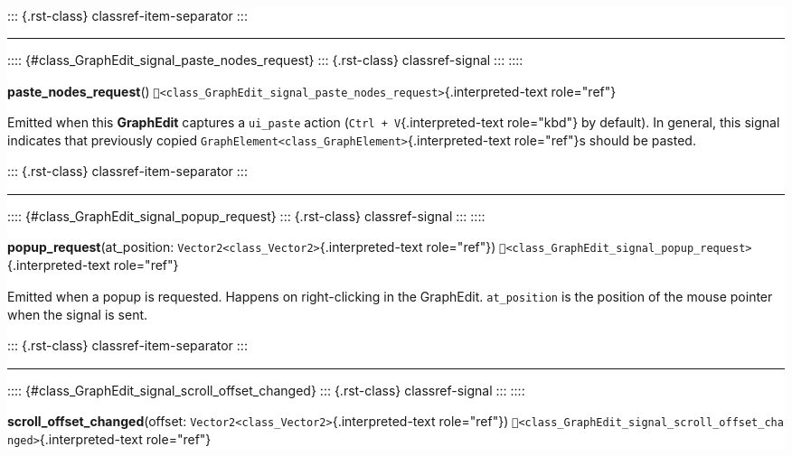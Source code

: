::: {.rst-class}
classref-item-separator
:::

------------------------------------------------------------------------

:::: {#class_GraphEdit_signal_paste_nodes_request}
::: {.rst-class}
classref-signal
:::
::::

**paste_nodes_request**()
`🔗<class_GraphEdit_signal_paste_nodes_request>`{.interpreted-text
role="ref"}

Emitted when this **GraphEdit** captures a `ui_paste` action
(`Ctrl + V`{.interpreted-text role="kbd"} by default). In general, this
signal indicates that previously copied
`GraphElement<class_GraphElement>`{.interpreted-text role="ref"}s should
be pasted.

::: {.rst-class}
classref-item-separator
:::

------------------------------------------------------------------------

:::: {#class_GraphEdit_signal_popup_request}
::: {.rst-class}
classref-signal
:::
::::

**popup_request**(at_position:
`Vector2<class_Vector2>`{.interpreted-text role="ref"})
`🔗<class_GraphEdit_signal_popup_request>`{.interpreted-text role="ref"}

Emitted when a popup is requested. Happens on right-clicking in the
GraphEdit. `at_position` is the position of the mouse pointer when the
signal is sent.

::: {.rst-class}
classref-item-separator
:::

------------------------------------------------------------------------

:::: {#class_GraphEdit_signal_scroll_offset_changed}
::: {.rst-class}
classref-signal
:::
::::

**scroll_offset_changed**(offset:
`Vector2<class_Vector2>`{.interpreted-text role="ref"})
`🔗<class_GraphEdit_signal_scroll_offset_changed>`{.interpreted-text
role="ref"}
